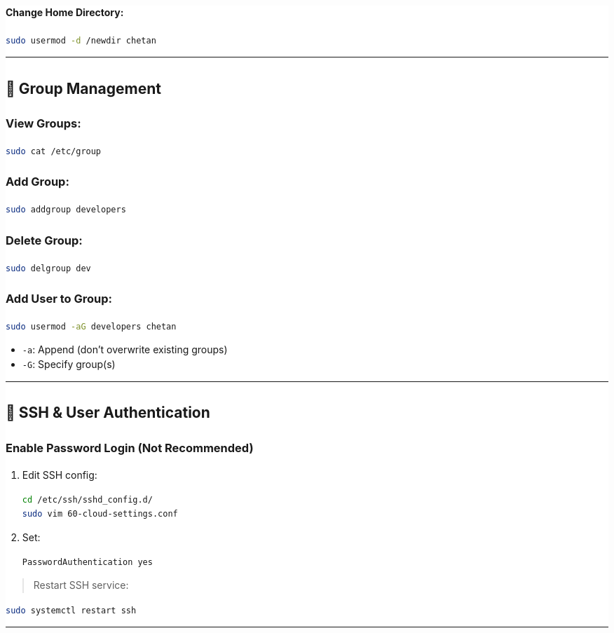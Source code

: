 #### Change Home Directory:
```bash
sudo usermod -d /newdir chetan
```

---

## 👥 Group Management

### View Groups:
```bash
sudo cat /etc/group
```

### Add Group:
```bash
sudo addgroup developers
```

### Delete Group:
```bash
sudo delgroup dev
```

### Add User to Group:
```bash
sudo usermod -aG developers chetan
```
- `-a`: Append (don’t overwrite existing groups)
- `-G`: Specify group(s)

---

## 🔐 SSH & User Authentication

### Enable Password Login (Not Recommended)

1. Edit SSH config:
   ```bash
   cd /etc/ssh/sshd_config.d/
   sudo vim 60-cloud-settings.conf
   ```
2. Set:
   ```
   PasswordAuthentication yes
   ```

> Restart SSH service:
```bash
sudo systemctl restart ssh
```

---
